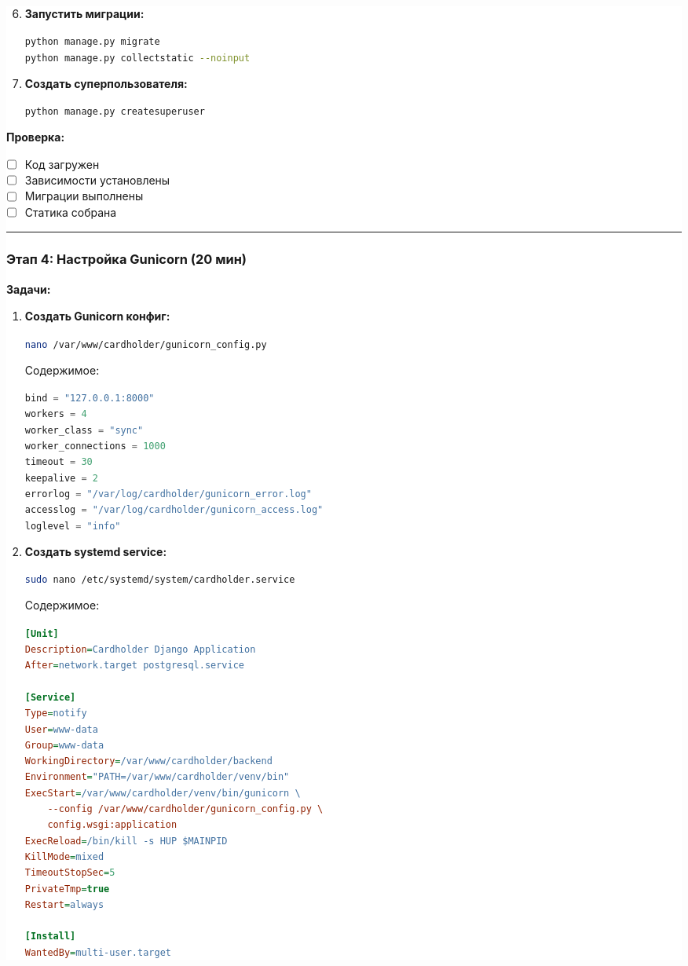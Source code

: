 6. **Запустить миграции:**
   ```bash
   python manage.py migrate
   python manage.py collectstatic --noinput
   ```

7. **Создать суперпользователя:**
   ```bash
   python manage.py createsuperuser
   ```

**Проверка:**
- [ ] Код загружен
- [ ] Зависимости установлены
- [ ] Миграции выполнены
- [ ] Статика собрана

---

### Этап 4: Настройка Gunicorn (20 мин)

**Задачи:**

1. **Создать Gunicorn конфиг:**
   ```bash
   nano /var/www/cardholder/gunicorn_config.py
   ```
   
   Содержимое:
   ```python
   bind = "127.0.0.1:8000"
   workers = 4
   worker_class = "sync"
   worker_connections = 1000
   timeout = 30
   keepalive = 2
   errorlog = "/var/log/cardholder/gunicorn_error.log"
   accesslog = "/var/log/cardholder/gunicorn_access.log"
   loglevel = "info"
   ```

2. **Создать systemd service:**
   ```bash
   sudo nano /etc/systemd/system/cardholder.service
   ```
   
   Содержимое:
   ```ini
   [Unit]
   Description=Cardholder Django Application
   After=network.target postgresql.service
   
   [Service]
   Type=notify
   User=www-data
   Group=www-data
   WorkingDirectory=/var/www/cardholder/backend
   Environment="PATH=/var/www/cardholder/venv/bin"
   ExecStart=/var/www/cardholder/venv/bin/gunicorn \
       --config /var/www/cardholder/gunicorn_config.py \
       config.wsgi:application
   ExecReload=/bin/kill -s HUP $MAINPID
   KillMode=mixed
   TimeoutStopSec=5
   PrivateTmp=true
   Restart=always
   
   [Install]
   WantedBy=multi-user.target
   ```